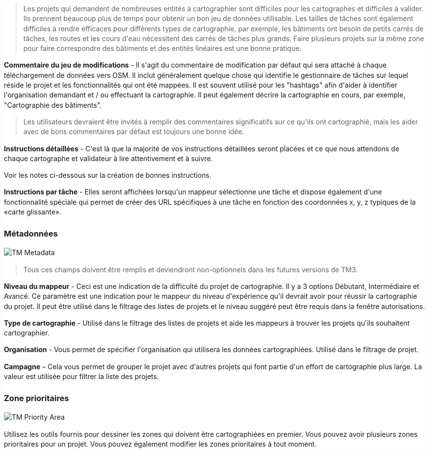 > Les projets qui demandent de nombreuses entités à cartographier sont difficiles pour les cartographes et difficiles à valider. Ils prennent beaucoup plus de temps pour obtenir un bon jeu de données utilisable. Les tailles de tâches sont également difficiles à rendre efficaces pour différents types de cartographie, par exemple, les bâtiments ont besoin de petits carrés de tâches, les routes et les cours d'eau nécessitent des carrés de tâches plus grands. Faire plusieurs projets sur la même zone pour faire correspondre des bâtiments et des entités linéaires est une bonne pratique.

**Commentaire du jeu de modifications** - Il s'agit du commentaire de modification par défaut qui sera attaché à chaque téléchargement de données vers OSM. Il inclut généralement quelque chose qui identifie le gestionnaire de tâches sur lequel réside le projet et les fonctionnalités qui ont été mappées. Il est souvent utilisé pour les "hashtags" afin d'aider à identifier l'organisation demandant et / ou effectuant la cartographie. Il peut également décrire la cartographie en cours, par exemple, "Cartographie des bâtiments".

> Les utilisateurs devraient être invités à remplir des commentaires significatifs sur ce qu'ils ont cartographié, mais les aider avec de bons commentaires par défaut est toujours une bonne idée.

**Instructions détaillées** - C'est là que la majorité de vos instructions détaillées seront placées et ce que nous attendons de chaque cartographe et validateur à lire attentivement et à suivre.

Voir les notes ci-dessous sur la création de bonnes instructions.

**Instructions par tâche** - Elles seront affichées lorsqu'un mappeur sélectionne une tâche et dispose également d'une fonctionnalité spéciale qui permet de créer des URL spécifiques à une tâche en fonction des coordonnées x, y, z typiques de la «carte glissante».

### Métadonnées

![TM Metadata][]

> Tous ces champs doivent être remplis et deviendront non-optionnels dans les futures versions de TM3.

**Niveau du mappeur** - Ceci est une indication de la difficulté du projet de cartographie. Il y a 3 options Débutant, Intermédiaire et Avancé. Ce paramètre est une indication pour le mappeur du niveau d'expérience qu'il devrait avoir pour réussir la cartographie du projet. Il peut être utilisé dans le filtrage des listes de projets et le niveau suggéré peut être requis dans la fenêtre autorisations.

**Type de cartographie** - Utilisé dans le filtrage des listes de projets et aide les mappeurs à trouver les projets qu'ils souhaitent cartographier.

**Organisation** - Vous permet de spécifier l'organisation qui utilisera les données cartographiées. Utilisé dans le filtrage de projet.

**Campagne** – Cela vous permet de grouper le projet avec d'autres projets qui font partie d'un effort de cartographie plus large. La valeur est utilisée pour filtrer la liste des projets. 

### Zone prioritaires

![TM Priority Area][]

Utilisez les outils fournis pour dessiner les zones qui doivent être cartographiées en premier. Vous pouvez avoir plusieurs zones prioritaires pour un projet. Vous pouvez également modifier les zones prioritaires à tout moment.


[TM Tile Sizes]: /images/coordination/tm3_tile_sizes.png
[TM New]: /images/coordination/tm3_create_new.png
[TM Description]: /images/coordination/tm3_description.png
[TM Instructions]: /images/coordination/tm3_instructions.png
[TM Metadata]: /images/coordination/tm3_metadata.png
[TM Priority Area]: /images/coordination/tm3_priority_area.png
[TM Permissions]: /images/coordination/tm3_permissions.png
[TM Actions]: /images/coordination/tm3_actions.png